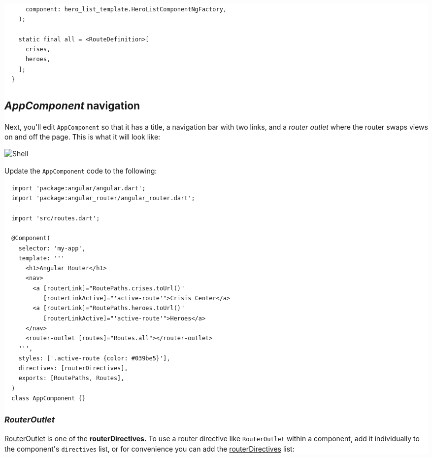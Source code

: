 ```
      component: hero_list_template.HeroListComponentNgFactory,
    );

    static final all = <RouteDefinition>[
      crises,
      heroes,
    ];
  }
```

## *AppComponent* navigation

Next, you'll edit `AppComponent` so that it has
a title,
a navigation bar with two links, and
a *router outlet* where the router swaps views on and off the page.
This is what it will look like:

<img class="image-display" src="{% asset_path 'ng/devguide/router/shell-and-outlet.png' %}" alt="Shell" width="332">

Update the `AppComponent` code to the following:

<?code-excerpt "lib/app_component_1.dart"?>
```
  import 'package:angular/angular.dart';
  import 'package:angular_router/angular_router.dart';

  import 'src/routes.dart';

  @Component(
    selector: 'my-app',
    template: '''
      <h1>Angular Router</h1>
      <nav>
        <a [routerLink]="RoutePaths.crises.toUrl()"
           [routerLinkActive]="'active-route'">Crisis Center</a>
        <a [routerLink]="RoutePaths.heroes.toUrl()"
           [routerLinkActive]="'active-route'">Heroes</a>
      </nav>
      <router-outlet [routes]="Routes.all"></router-outlet>
    ''',
    styles: ['.active-route {color: #039be5}'],
    directives: [routerDirectives],
    exports: [RoutePaths, Routes],
  )
  class AppComponent {}
```

<a id="router-directives"></a>
### *RouterOutlet*

[RouterOutlet][] is one of the **[routerDirectives.][routerDirectives]**
To use a router directive like `RouterOutlet` within a
component, add it individually to the component's `directives` list,
or for convenience you can add the [routerDirectives][] list:


[base]: https://developer.mozilla.org/en-US/docs/Web/HTML/Element/base
[property binding]: ../template-syntax#property-binding
[routerDirectives]: /api/angular_router/angular_router/routerDirectives-constant
[routerProviders]: /api/angular_router/angular_router/routerProviders-constant
[routerProvidersHash]: /api/angular_router/angular_router/routerProvidersHash-constant
[RouteDefinition]: /api/angular_router/angular_router/RouteDefinition-class
[RouterLink]: /api/angular_router/angular_router/RouterLink-class
[RouterOutlet]: /api/angular_router/angular_router/RouterOutlet-class
[RoutePath]: /api/angular_router/angular_router/RoutePath-class